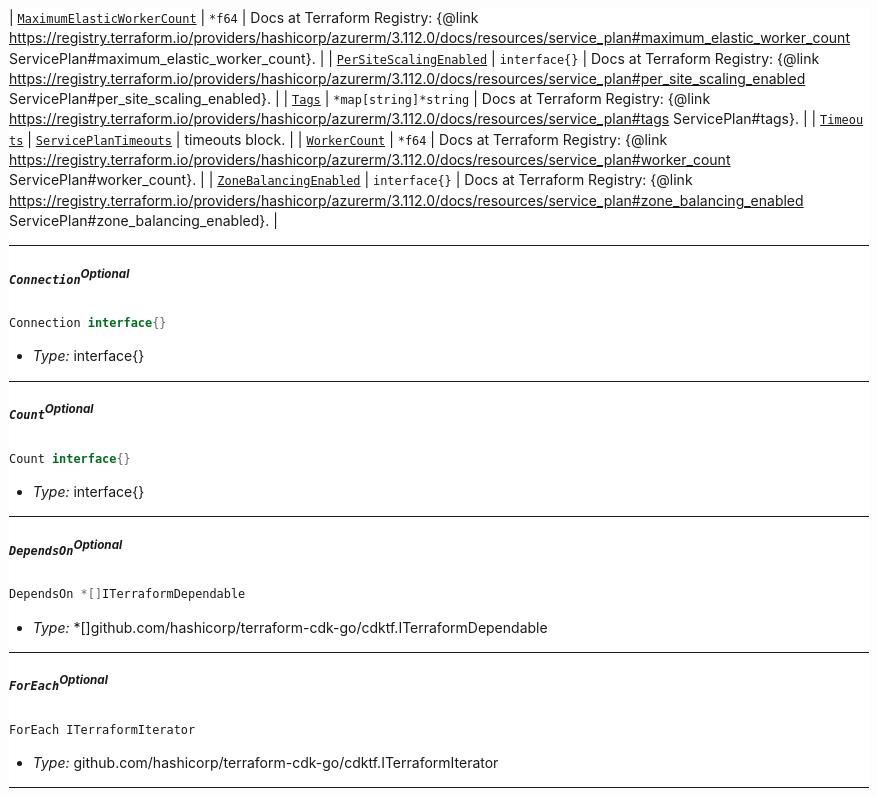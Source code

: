 | <code><a href="#@cdktf/provider-azurerm.servicePlan.ServicePlanConfig.property.maximumElasticWorkerCount">MaximumElasticWorkerCount</a></code> | <code>*f64</code> | Docs at Terraform Registry: {@link https://registry.terraform.io/providers/hashicorp/azurerm/3.112.0/docs/resources/service_plan#maximum_elastic_worker_count ServicePlan#maximum_elastic_worker_count}. |
| <code><a href="#@cdktf/provider-azurerm.servicePlan.ServicePlanConfig.property.perSiteScalingEnabled">PerSiteScalingEnabled</a></code> | <code>interface{}</code> | Docs at Terraform Registry: {@link https://registry.terraform.io/providers/hashicorp/azurerm/3.112.0/docs/resources/service_plan#per_site_scaling_enabled ServicePlan#per_site_scaling_enabled}. |
| <code><a href="#@cdktf/provider-azurerm.servicePlan.ServicePlanConfig.property.tags">Tags</a></code> | <code>*map[string]*string</code> | Docs at Terraform Registry: {@link https://registry.terraform.io/providers/hashicorp/azurerm/3.112.0/docs/resources/service_plan#tags ServicePlan#tags}. |
| <code><a href="#@cdktf/provider-azurerm.servicePlan.ServicePlanConfig.property.timeouts">Timeouts</a></code> | <code><a href="#@cdktf/provider-azurerm.servicePlan.ServicePlanTimeouts">ServicePlanTimeouts</a></code> | timeouts block. |
| <code><a href="#@cdktf/provider-azurerm.servicePlan.ServicePlanConfig.property.workerCount">WorkerCount</a></code> | <code>*f64</code> | Docs at Terraform Registry: {@link https://registry.terraform.io/providers/hashicorp/azurerm/3.112.0/docs/resources/service_plan#worker_count ServicePlan#worker_count}. |
| <code><a href="#@cdktf/provider-azurerm.servicePlan.ServicePlanConfig.property.zoneBalancingEnabled">ZoneBalancingEnabled</a></code> | <code>interface{}</code> | Docs at Terraform Registry: {@link https://registry.terraform.io/providers/hashicorp/azurerm/3.112.0/docs/resources/service_plan#zone_balancing_enabled ServicePlan#zone_balancing_enabled}. |

---

##### `Connection`<sup>Optional</sup> <a name="Connection" id="@cdktf/provider-azurerm.servicePlan.ServicePlanConfig.property.connection"></a>

```go
Connection interface{}
```

- *Type:* interface{}

---

##### `Count`<sup>Optional</sup> <a name="Count" id="@cdktf/provider-azurerm.servicePlan.ServicePlanConfig.property.count"></a>

```go
Count interface{}
```

- *Type:* interface{}

---

##### `DependsOn`<sup>Optional</sup> <a name="DependsOn" id="@cdktf/provider-azurerm.servicePlan.ServicePlanConfig.property.dependsOn"></a>

```go
DependsOn *[]ITerraformDependable
```

- *Type:* *[]github.com/hashicorp/terraform-cdk-go/cdktf.ITerraformDependable

---

##### `ForEach`<sup>Optional</sup> <a name="ForEach" id="@cdktf/provider-azurerm.servicePlan.ServicePlanConfig.property.forEach"></a>

```go
ForEach ITerraformIterator
```

- *Type:* github.com/hashicorp/terraform-cdk-go/cdktf.ITerraformIterator

---